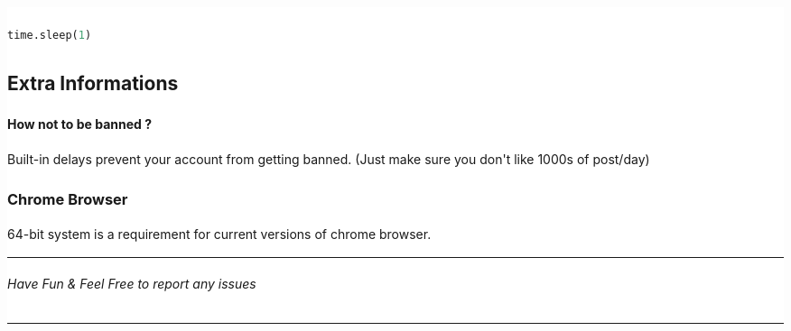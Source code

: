 ```python

time.sleep(1)

```

  

## Extra Informations

  

#### How not to be banned ?

Built-in delays prevent your account from getting banned. (Just make sure you don't like 1000s of post/day)

  

### Chrome Browser

  

64-bit system is a requirement for current versions of chrome browser.

  

---

###### Have Fun & Feel Free to report any issues

---